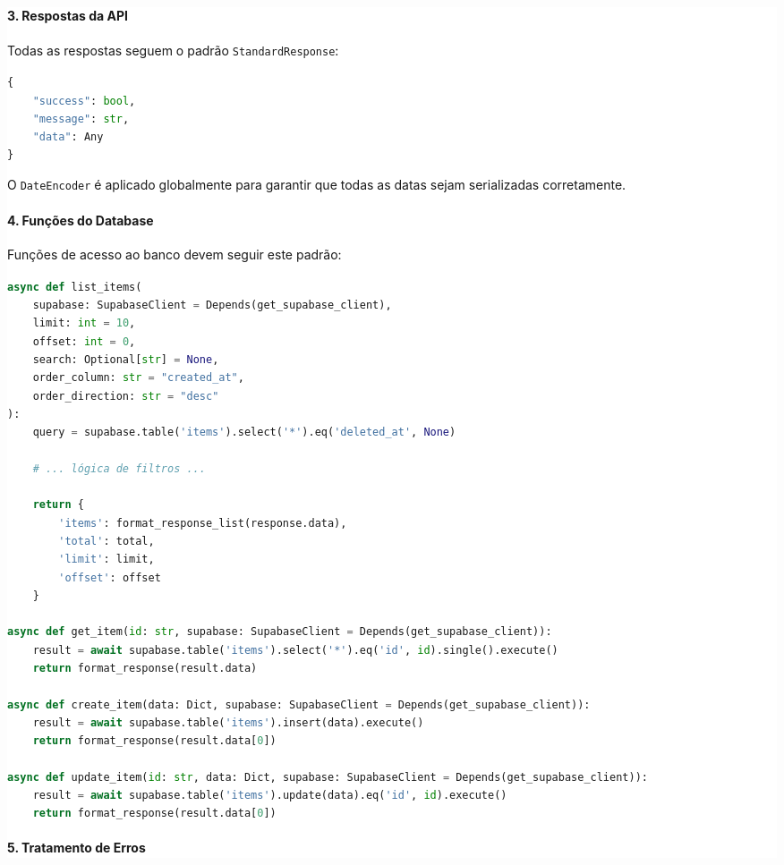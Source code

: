 #### 3. Respostas da API

Todas as respostas seguem o padrão `StandardResponse`:

```python
{
    "success": bool,
    "message": str,
    "data": Any
}
```

O `DateEncoder` é aplicado globalmente para garantir que todas as datas sejam serializadas corretamente.

#### 4. Funções do Database

Funções de acesso ao banco devem seguir este padrão:

```python
async def list_items(
    supabase: SupabaseClient = Depends(get_supabase_client),
    limit: int = 10,
    offset: int = 0,
    search: Optional[str] = None,
    order_column: str = "created_at",
    order_direction: str = "desc"
):
    query = supabase.table('items').select('*').eq('deleted_at', None)
  
    # ... lógica de filtros ...
  
    return {
        'items': format_response_list(response.data),
        'total': total,
        'limit': limit,
        'offset': offset
    }

async def get_item(id: str, supabase: SupabaseClient = Depends(get_supabase_client)):
    result = await supabase.table('items').select('*').eq('id', id).single().execute()
    return format_response(result.data)

async def create_item(data: Dict, supabase: SupabaseClient = Depends(get_supabase_client)):
    result = await supabase.table('items').insert(data).execute()
    return format_response(result.data[0])

async def update_item(id: str, data: Dict, supabase: SupabaseClient = Depends(get_supabase_client)):
    result = await supabase.table('items').update(data).eq('id', id).execute()
    return format_response(result.data[0])
```

#### 5. Tratamento de Erros
